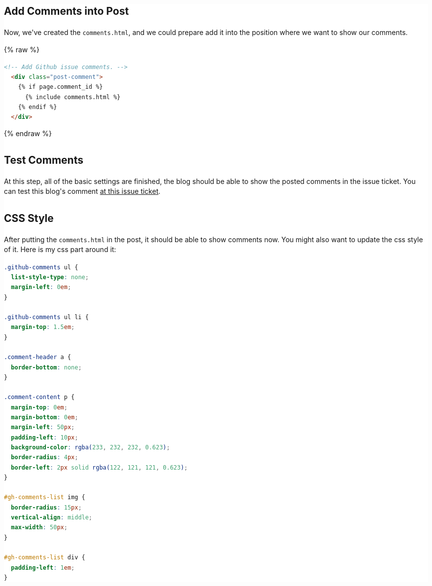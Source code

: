 ## Add Comments into Post

Now, we've created the `comments.html`, and we could prepare add it into the position where we want to show our comments.

{% raw %}
```html
<!-- Add Github issue comments. -->
  <div class="post-comment">
    {% if page.comment_id %}
      {% include comments.html %}
    {% endif %}
  </div>
```
{% endraw %}

## Test Comments

At this step, all of the basic settings are finished, the blog should be able to show the posted comments in the issue ticket. You can test this blog's comment [at this issue ticket](https://github.com/HevaWu/HevaWu.github.io/issues/95).

## CSS Style

After putting the `comments.html` in the post, it should be able to show comments now. You might also want to update the css style of it. Here is my css part around it:

```css
.github-comments ul {
  list-style-type: none;
  margin-left: 0em;
}

.github-comments ul li {
  margin-top: 1.5em;
}

.comment-header a {
  border-bottom: none;
}

.comment-content p {
  margin-top: 0em;
  margin-bottom: 0em;
  margin-left: 50px;
  padding-left: 10px;
  background-color: rgba(233, 232, 232, 0.623);
  border-radius: 4px;
  border-left: 2px solid rgba(122, 121, 121, 0.623);
}

#gh-comments-list img {
  border-radius: 15px;
  vertical-align: middle;
  max-width: 50px;
}

#gh-comments-list div {
  padding-left: 1em;
}
```
